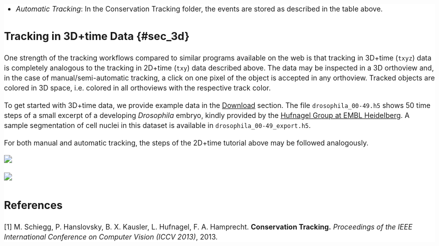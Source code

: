    * *Automatic Tracking*: In the Conservation Tracking folder, the events are stored as described in the table above.




## Tracking in 3D+time Data {#sec_3d}

One strength of the tracking workflows compared to similar programs available on the web is that 
tracking in 3D+time (`txyz`) data is completely analogous to the tracking in 2D+time (`txy`) data
described above. The data may be inspected in a 3D orthoview and, in the case of manual/semi-automatic tracking,
a click on one pixel of the object is 
accepted in any orthoview. Tracked objects are colored in 3D space, i.e. colored in all
orthoviews with the respective track color. 

To get started with 3D+time data, we provide example data in the
[Download]({{site.baseurl}}/download.html)
section. The file 
`drosophila_00-49.h5` shows 50 time steps of a small excerpt of a developing *Drosophila* embryo, kindly
provided by the 
<a href="http://www.embl.de/research/units/cbb/hufnagel/">Hufnagel Group at EMBL Heidelberg</a>.
A sample segmentation of cell nuclei in this dataset is available in `drosophila_00-49_export.h5`.

For both manual and automatic tracking, the steps of the 2D+time tutorial above may be followed analogously.

<a href="./fig/23_manual-tracking-3D.jpg" data-toggle="lightbox"><img src="./fig/23_manual-tracking-3D.jpg" class="img-responsive" /></a>

<a href="./fig/25_chaingraph-tracking-3d.jpg" data-toggle="lightbox"><img src="./fig/25_chaingraph-tracking-3d.jpg" class="img-responsive" /></a>



## References

<a name="ref_conservation"> </a>
\[1\] M. Schiegg, P. Hanslovsky, B. X. Kausler, L. Hufnagel, F. A. Hamprecht. 
**Conservation Tracking.**
*Proceedings of the IEEE International Conference on Computer Vision (ICCV 2013)*, 2013.
